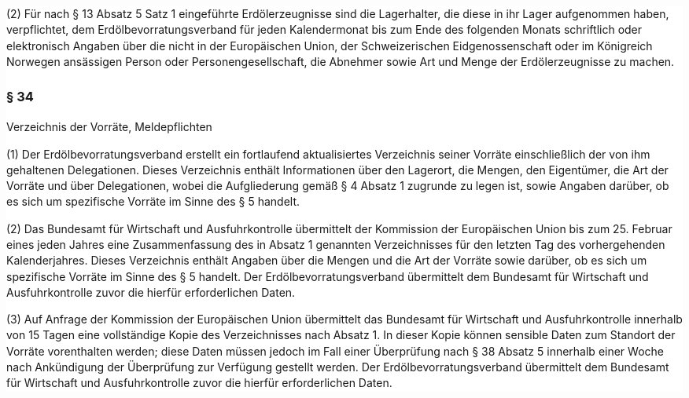 (2) Für nach § 13 Absatz 5 Satz 1 eingeführte Erdölerzeugnisse sind die
Lagerhalter, die diese in ihr Lager aufgenommen haben, verpflichtet, dem
Erdölbevorratungsverband für jeden Kalendermonat bis zum Ende des
folgenden Monats schriftlich oder elektronisch Angaben über die nicht in
der Europäischen Union, der Schweizerischen Eidgenossenschaft oder im
Königreich Norwegen ansässigen Person oder Personengesellschaft, die
Abnehmer sowie Art und Menge der Erdölerzeugnisse zu machen.

</div>

</div>

</div>

</div>

<span id="BJNR007410012BJNE003501124.html"></span>

### § 34  
Verzeichnis der Vorräte, Meldepflichten

<div>

<div class="jnhtml">

<div>

<div class="jurAbsatz">

(1) Der Erdölbevorratungsverband erstellt ein fortlaufend aktualisiertes
Verzeichnis seiner Vorräte einschließlich der von ihm gehaltenen
Delegationen. Dieses Verzeichnis enthält Informationen über den
Lagerort, die Mengen, den Eigentümer, die Art der Vorräte und über
Delegationen, wobei die Aufgliederung gemäß § 4 Absatz 1 zugrunde zu
legen ist, sowie Angaben darüber, ob es sich um spezifische Vorräte im
Sinne des § 5 handelt.

</div>

<div class="jurAbsatz">

(2) Das Bundesamt für Wirtschaft und Ausfuhrkontrolle übermittelt der
Kommission der Europäischen Union bis zum 25. Februar eines jeden Jahres
eine Zusammenfassung des in Absatz 1 genannten Verzeichnisses für den
letzten Tag des vorhergehenden Kalenderjahres. Dieses Verzeichnis
enthält Angaben über die Mengen und die Art der Vorräte sowie darüber,
ob es sich um spezifische Vorräte im Sinne des § 5 handelt. Der
Erdölbevorratungsverband übermittelt dem Bundesamt für Wirtschaft und
Ausfuhrkontrolle zuvor die hierfür erforderlichen Daten.

</div>

<div class="jurAbsatz">

(3) Auf Anfrage der Kommission der Europäischen Union übermittelt das
Bundesamt für Wirtschaft und Ausfuhrkontrolle innerhalb von 15 Tagen
eine vollständige Kopie des Verzeichnisses nach Absatz 1. In dieser
Kopie können sensible Daten zum Standort der Vorräte vorenthalten
werden; diese Daten müssen jedoch im Fall einer Überprüfung nach § 38
Absatz 5 innerhalb einer Woche nach Ankündigung der Überprüfung zur
Verfügung gestellt werden. Der Erdölbevorratungsverband übermittelt dem
Bundesamt für Wirtschaft und Ausfuhrkontrolle zuvor die hierfür
erforderlichen Daten.
